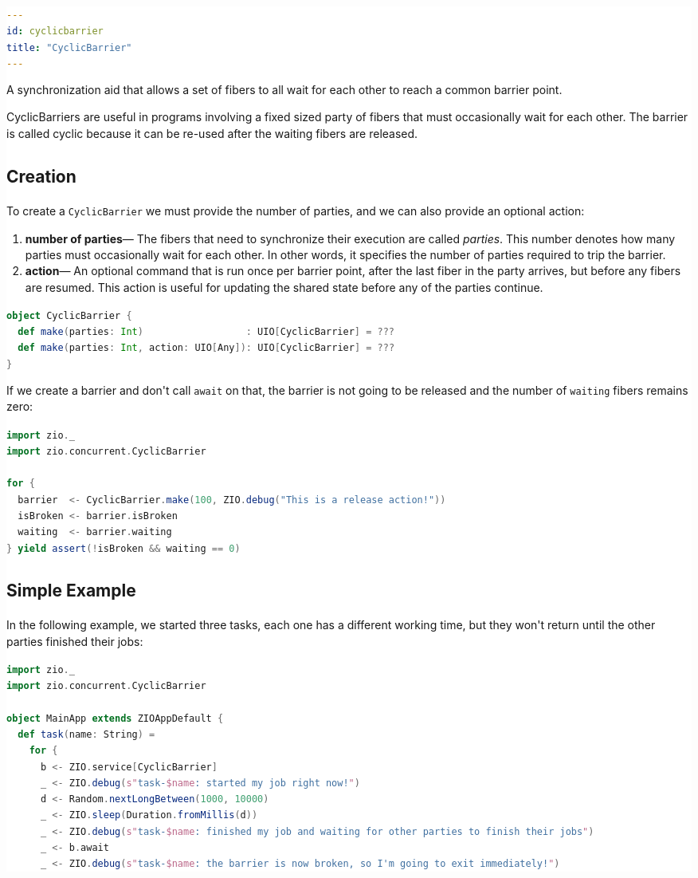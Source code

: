 ```yaml
---
id: cyclicbarrier
title: "CyclicBarrier"
---
```


A synchronization aid that allows a set of fibers to all wait for each other to reach a common barrier point.

CyclicBarriers are useful in programs involving a fixed sized party of fibers that must occasionally wait for each other. The barrier is called cyclic because it can be re-used after the waiting fibers are released.

## Creation

To create a `CyclicBarrier` we must provide the number of parties, and we can also provide an optional action:

1. **number of parties**— The fibers that need to synchronize their execution are called _parties_. This number denotes how many parties must occasionally wait for each other. In other words, it specifies the number of parties required to trip the barrier.
2. **action**— An optional command that is run once per barrier point, after the last fiber in the party arrives, but before any fibers are resumed. This action is useful for updating the shared state before any of the parties continue.

```scala
object CyclicBarrier {
  def make(parties: Int)                  : UIO[CyclicBarrier] = ???
  def make(parties: Int, action: UIO[Any]): UIO[CyclicBarrier] = ???
}
```

If we create a barrier and don't call `await` on that, the barrier is not going to be released and the number of `waiting` fibers remains zero:

```scala mdoc:silent
import zio._
import zio.concurrent.CyclicBarrier

for {
  barrier  <- CyclicBarrier.make(100, ZIO.debug("This is a release action!"))
  isBroken <- barrier.isBroken  
  waiting  <- barrier.waiting
} yield assert(!isBroken && waiting == 0)
```

## Simple Example

In the following example, we started three tasks, each one has a different working time, but they won't return until the other parties finished their jobs:

```scala mdoc:compile-only
import zio._
import zio.concurrent.CyclicBarrier

object MainApp extends ZIOAppDefault {
  def task(name: String) =
    for {
      b <- ZIO.service[CyclicBarrier]
      _ <- ZIO.debug(s"task-$name: started my job right now!")
      d <- Random.nextLongBetween(1000, 10000)
      _ <- ZIO.sleep(Duration.fromMillis(d))
      _ <- ZIO.debug(s"task-$name: finished my job and waiting for other parties to finish their jobs")
      _ <- b.await 
      _ <- ZIO.debug(s"task-$name: the barrier is now broken, so I'm going to exit immediately!")
```
